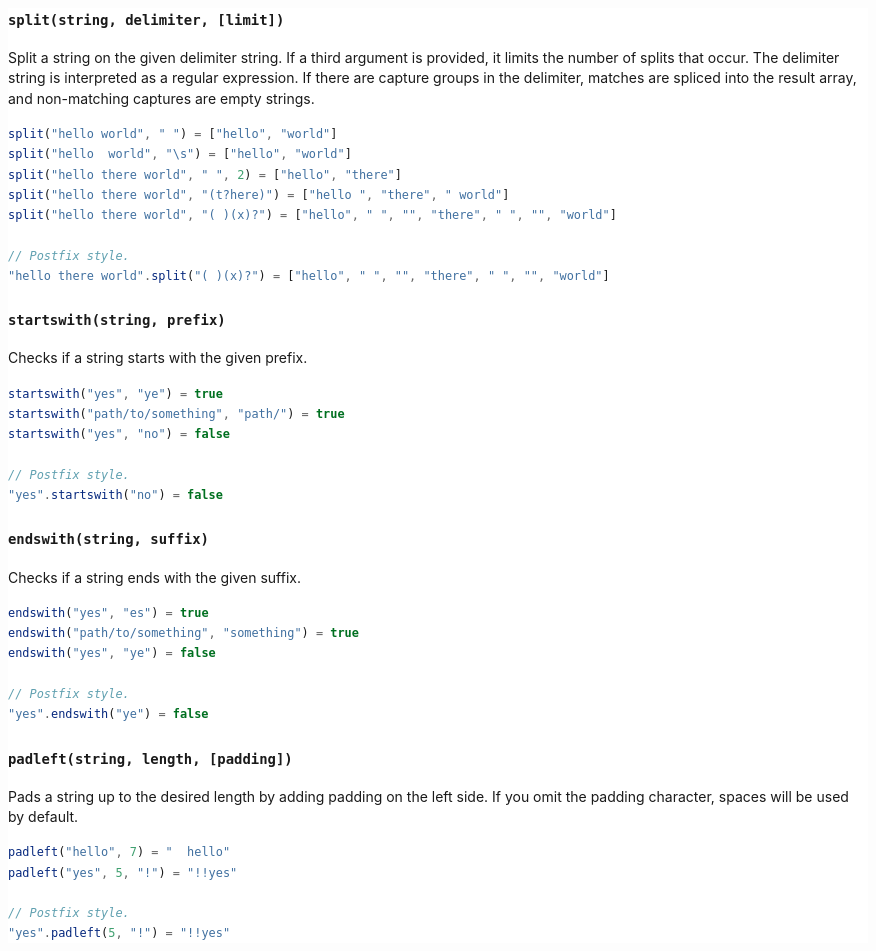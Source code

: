 ### `split(string, delimiter, [limit])`

Split a string on the given delimiter string. If a third argument is provided, it limits the number of splits that occur. The delimiter string is interpreted as a regular expression. If there are capture groups in the delimiter, matches are spliced into the result array, and non-matching captures are empty strings.


```js
split("hello world", " ") = ["hello", "world"]
split("hello  world", "\s") = ["hello", "world"]
split("hello there world", " ", 2) = ["hello", "there"]
split("hello there world", "(t?here)") = ["hello ", "there", " world"]
split("hello there world", "( )(x)?") = ["hello", " ", "", "there", " ", "", "world"]

// Postfix style.
"hello there world".split("( )(x)?") = ["hello", " ", "", "there", " ", "", "world"]
```

### `startswith(string, prefix)`

Checks if a string starts with the given prefix.

```js
startswith("yes", "ye") = true
startswith("path/to/something", "path/") = true
startswith("yes", "no") = false

// Postfix style.
"yes".startswith("no") = false
```

### `endswith(string, suffix)`

Checks if a string ends with the given suffix.

```js
endswith("yes", "es") = true
endswith("path/to/something", "something") = true
endswith("yes", "ye") = false

// Postfix style.
"yes".endswith("ye") = false
```

### `padleft(string, length, [padding])`

Pads a string up to the desired length by adding padding on the left side. If you omit the padding character, spaces
will be used by default.

```js
padleft("hello", 7) = "  hello"
padleft("yes", 5, "!") = "!!yes"

// Postfix style.
"yes".padleft(5, "!") = "!!yes"
```
